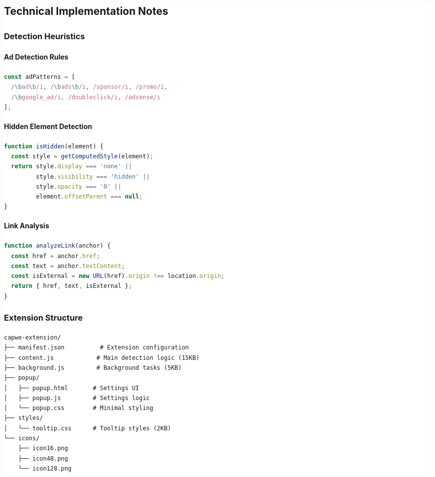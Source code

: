 ## Technical Implementation Notes

### Detection Heuristics

#### Ad Detection Rules
```javascript
const adPatterns = [
  /\bad\b/i, /\bads\b/i, /sponsor/i, /promo/i,
  /\bgoogle_ad/i, /doubleclick/i, /adsense/i
];
```

#### Hidden Element Detection
```javascript
function isHidden(element) {
  const style = getComputedStyle(element);
  return style.display === 'none' ||
         style.visibility === 'hidden' ||
         style.opacity === '0' ||
         element.offsetParent === null;
}
```

#### Link Analysis
```javascript
function analyzeLink(anchor) {
  const href = anchor.href;
  const text = anchor.textContent;
  const isExternal = new URL(href).origin !== location.origin;
  return { href, text, isExternal };
}
```

### Extension Structure

```
capwe-extension/
├── manifest.json          # Extension configuration
├── content.js            # Main detection logic (15KB)
├── background.js         # Background tasks (5KB)
├── popup/
│   ├── popup.html       # Settings UI
│   ├── popup.js         # Settings logic
│   └── popup.css        # Minimal styling
├── styles/
│   └── tooltip.css      # Tooltip styles (2KB)
└── icons/
    ├── icon16.png
    ├── icon48.png
    └── icon128.png
```
